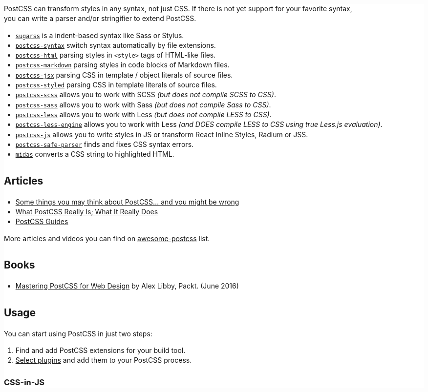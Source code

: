 PostCSS can transform styles in any syntax, not just CSS. If there is not yet support for your favorite syntax, you can write a parser and/or stringifier to extend PostCSS.

-   [`sugarss`](https://github.com/postcss/sugarss) is a indent-based syntax like Sass or Stylus.
-   [`postcss-syntax`](https://github.com/gucong3000/postcss-syntax) switch syntax automatically by file extensions.
-   [`postcss-html`](https://github.com/gucong3000/postcss-html) parsing styles in `<style>` tags of HTML-like files.
-   [`postcss-markdown`](https://github.com/gucong3000/postcss-markdown) parsing styles in code blocks of Markdown files.
-   [`postcss-jsx`](https://github.com/gucong3000/postcss-jsx) parsing CSS in template / object literals of source files.
-   [`postcss-styled`](https://github.com/gucong3000/postcss-styled) parsing CSS in template literals of source files.
-   [`postcss-scss`](https://github.com/postcss/postcss-scss) allows you to work with SCSS *(but does not compile SCSS to CSS)*.
-   [`postcss-sass`](https://github.com/AleshaOleg/postcss-sass) allows you to work with Sass *(but does not compile Sass to CSS)*.
-   [`postcss-less`](https://github.com/webschik/postcss-less) allows you to work with Less *(but does not compile LESS to CSS)*.
-   [`postcss-less-engine`](https://github.com/Crunch/postcss-less) allows you to work with Less *(and DOES compile LESS to CSS using true Less.js evaluation)*.
-   [`postcss-js`](https://github.com/postcss/postcss-js) allows you to write styles in JS or transform React Inline Styles, Radium or JSS.
-   [`postcss-safe-parser`](https://github.com/postcss/postcss-safe-parser) finds and fixes CSS syntax errors.
-   [`midas`](https://github.com/ben-eb/midas) converts a CSS string to highlighted HTML.

Articles
--------

-   [Some things you may think about PostCSS… and you might be wrong](http://julian.io/some-things-you-may-think-about-postcss-and-you-might-be-wrong)
-   [What PostCSS Really Is; What It Really Does](https://davidtheclark.com/its-time-for-everyone-to-learn-about-postcss/)
-   [PostCSS Guides](https://webdesign.tutsplus.com/series/postcss-deep-dive--cms-889)

More articles and videos you can find on [awesome-postcss](https://github.com/jjaderg/awesome-postcss) list.

Books
-----

-   [Mastering PostCSS for Web Design](https://www.packtpub.com/web-development/mastering-postcss-web-design) by Alex Libby, Packt. (June 2016)

Usage
-----

You can start using PostCSS in just two steps:

1.  Find and add PostCSS extensions for your build tool.
2.  [Select plugins](https://www.postcss.parts/) and add them to your PostCSS process.

### CSS-in-JS
